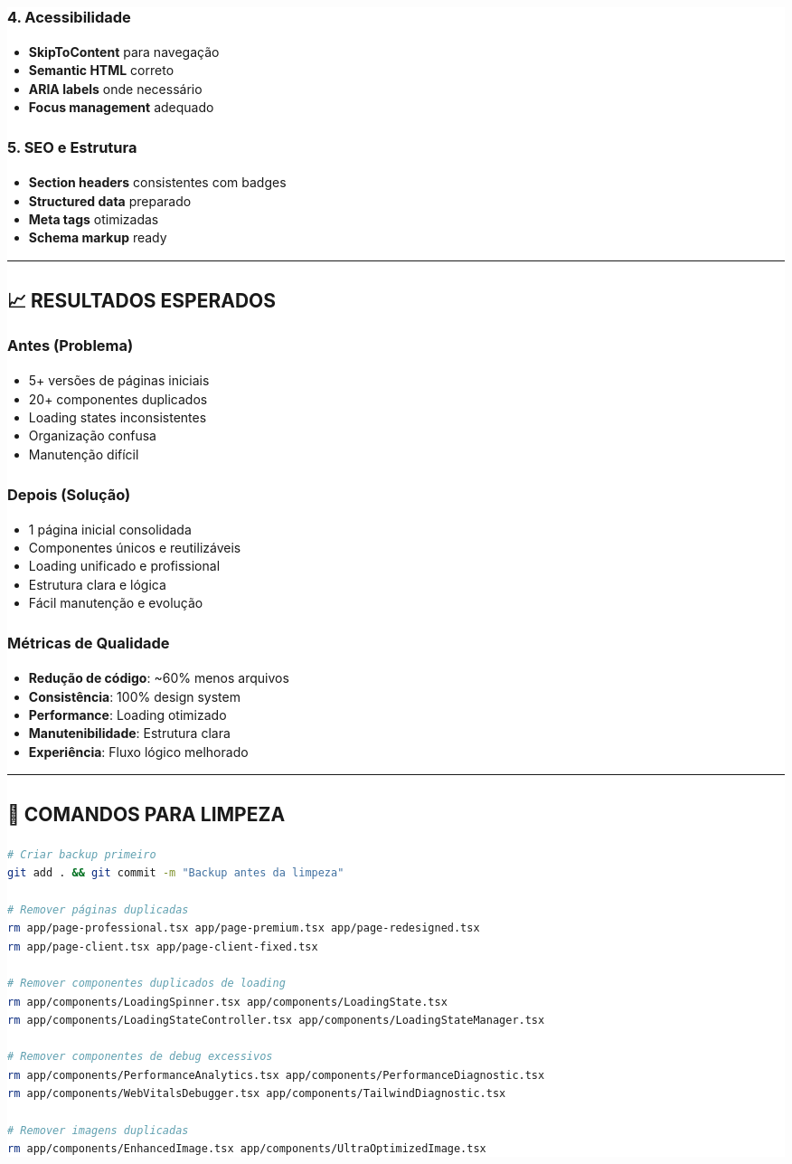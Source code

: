 ### **4. Acessibilidade**

- **SkipToContent** para navegação
- **Semantic HTML** correto
- **ARIA labels** onde necessário
- **Focus management** adequado

### **5. SEO e Estrutura**

- **Section headers** consistentes com badges
- **Structured data** preparado
- **Meta tags** otimizadas
- **Schema markup** ready

---

## 📈 RESULTADOS ESPERADOS

### **Antes (Problema)**

- 5+ versões de páginas iniciais
- 20+ componentes duplicados
- Loading states inconsistentes
- Organização confusa
- Manutenção difícil

### **Depois (Solução)**

- 1 página inicial consolidada
- Componentes únicos e reutilizáveis
- Loading unificado e profissional
- Estrutura clara e lógica
- Fácil manutenção e evolução

### **Métricas de Qualidade**

- **Redução de código**: ~60% menos arquivos
- **Consistência**: 100% design system
- **Performance**: Loading otimizado
- **Manutenibilidade**: Estrutura clara
- **Experiência**: Fluxo lógico melhorado

---

## 🚀 COMANDOS PARA LIMPEZA

```bash
# Criar backup primeiro
git add . && git commit -m "Backup antes da limpeza"

# Remover páginas duplicadas
rm app/page-professional.tsx app/page-premium.tsx app/page-redesigned.tsx
rm app/page-client.tsx app/page-client-fixed.tsx

# Remover componentes duplicados de loading
rm app/components/LoadingSpinner.tsx app/components/LoadingState.tsx
rm app/components/LoadingStateController.tsx app/components/LoadingStateManager.tsx

# Remover componentes de debug excessivos
rm app/components/PerformanceAnalytics.tsx app/components/PerformanceDiagnostic.tsx
rm app/components/WebVitalsDebugger.tsx app/components/TailwindDiagnostic.tsx

# Remover imagens duplicadas
rm app/components/EnhancedImage.tsx app/components/UltraOptimizedImage.tsx
```
